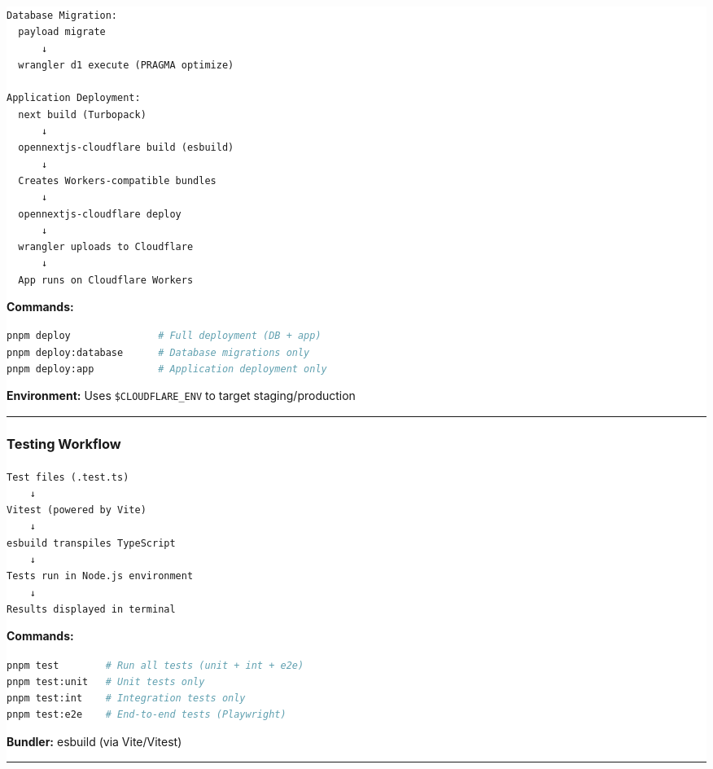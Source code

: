 ```text
Database Migration:
  payload migrate
      ↓
  wrangler d1 execute (PRAGMA optimize)

Application Deployment:
  next build (Turbopack)
      ↓
  opennextjs-cloudflare build (esbuild)
      ↓
  Creates Workers-compatible bundles
      ↓
  opennextjs-cloudflare deploy
      ↓
  wrangler uploads to Cloudflare
      ↓
  App runs on Cloudflare Workers
```

**Commands:**
```bash
pnpm deploy               # Full deployment (DB + app)
pnpm deploy:database      # Database migrations only
pnpm deploy:app           # Application deployment only
```

**Environment:** Uses `$CLOUDFLARE_ENV` to target staging/production

---

### Testing Workflow

```text
Test files (.test.ts)
    ↓
Vitest (powered by Vite)
    ↓
esbuild transpiles TypeScript
    ↓
Tests run in Node.js environment
    ↓
Results displayed in terminal
```

**Commands:**
```bash
pnpm test        # Run all tests (unit + int + e2e)
pnpm test:unit   # Unit tests only
pnpm test:int    # Integration tests only
pnpm test:e2e    # End-to-end tests (Playwright)
```

**Bundler:** esbuild (via Vite/Vitest)

---